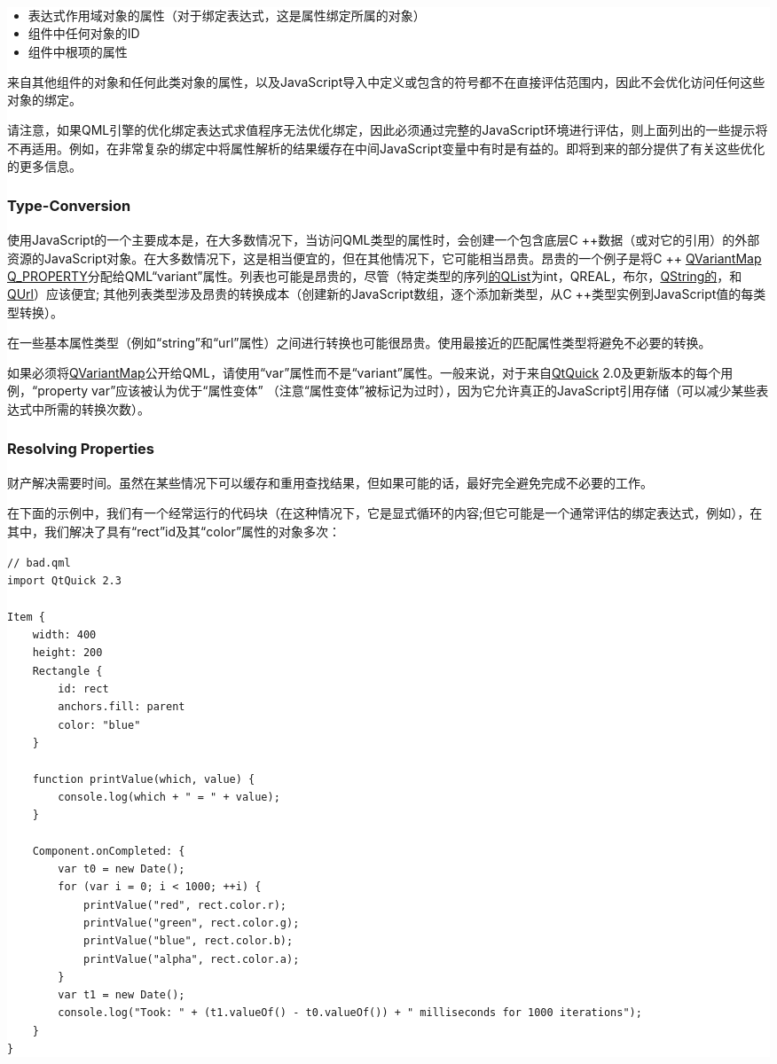 - 表达式作用域对象的属性（对于绑定表达式，这是属性绑定所属的对象）
- 组件中任何对象的ID
- 组件中根项的属性

来自其他组件的对象和任何此类对象的属性，以及JavaScript导入中定义或包含的符号都不在直接评估范围内，因此不会优化访问任何这些对象的绑定。

请注意，如果QML引擎的优化绑定表达式求值程序无法优化绑定，因此必须通过完整的JavaScript环境进行评估，则上面列出的一些提示将不再适用。例如，在非常复杂的绑定中将属性解析的结果缓存在中间JavaScript变量中有时是有益的。即将到来的部分提供了有关这些优化的更多信息。



### Type-Conversion

使用JavaScript的一个主要成本是，在大多数情况下，当访问QML类型的属性时，会创建一个包含底层C ++数据（或对它的引用）的外部资源的JavaScript对象。在大多数情况下，这是相当便宜的，但在其他情况下，它可能相当昂贵。昂贵的一个例子是将C ++ [QVariantMap ](https://doc.qt.io/qt-5/qvariant.html#QVariantMap-typedef)[Q_PROPERTY](https://doc.qt.io/qt-5/qobject.html#Q_PROPERTY)分配给QML“variant”属性。列表也可能是昂贵的，尽管（特定类型的序列[的QList](https://doc.qt.io/qt-5/qlist.html)为int，QREAL，布尔，[QString的](https://doc.qt.io/qt-5/qstring.html)，和[QUrl](https://doc.qt.io/qt-5/qurl.html)）应该便宜; 其他列表类型涉及昂贵的转换成本（创建新的JavaScript数组，逐个添加新类型，从C ++类型实例到JavaScript值的每类型转换）。

在一些基本属性类型（例如“string”和“url”属性）之间进行转换也可能很昂贵。使用最接近的匹配属性类型将避免不必要的转换。

如果必须将[QVariantMap](https://doc.qt.io/qt-5/qvariant.html#QVariantMap-typedef)公开给QML，请使用“var”属性而不是“variant”属性。一般来说，对于来自[QtQuick](https://doc.qt.io/qt-5/qtquick-qmlmodule.html) 2.0及更新版本的每个用例，“property var”应该被认为优于“属性变体” （注意“属性变体”被标记为过时），因为它允许真正的JavaScript引用存储（可以减少某些表达式中所需的转换次数）。



### Resolving Properties

财产解决需要时间。虽然在某些情况下可以缓存和重用查找结果，但如果可能的话，最好完全避免完成不必要的工作。

在下面的示例中，我们有一个经常运行的代码块（在这种情况下，它是显式循环的内容;但它可能是一个通常评估的绑定表达式，例如），在其中，我们解决了具有“rect”id及其“color”属性的对象多次：

```
// bad.qml
import QtQuick 2.3

Item {
    width: 400
    height: 200
    Rectangle {
        id: rect
        anchors.fill: parent
        color: "blue"
    }

    function printValue(which, value) {
        console.log(which + " = " + value);
    }

    Component.onCompleted: {
        var t0 = new Date();
        for (var i = 0; i < 1000; ++i) {
            printValue("red", rect.color.r);
            printValue("green", rect.color.g);
            printValue("blue", rect.color.b);
            printValue("alpha", rect.color.a);
        }
        var t1 = new Date();
        console.log("Took: " + (t1.valueOf() - t0.valueOf()) + " milliseconds for 1000 iterations");
    }
}
```
